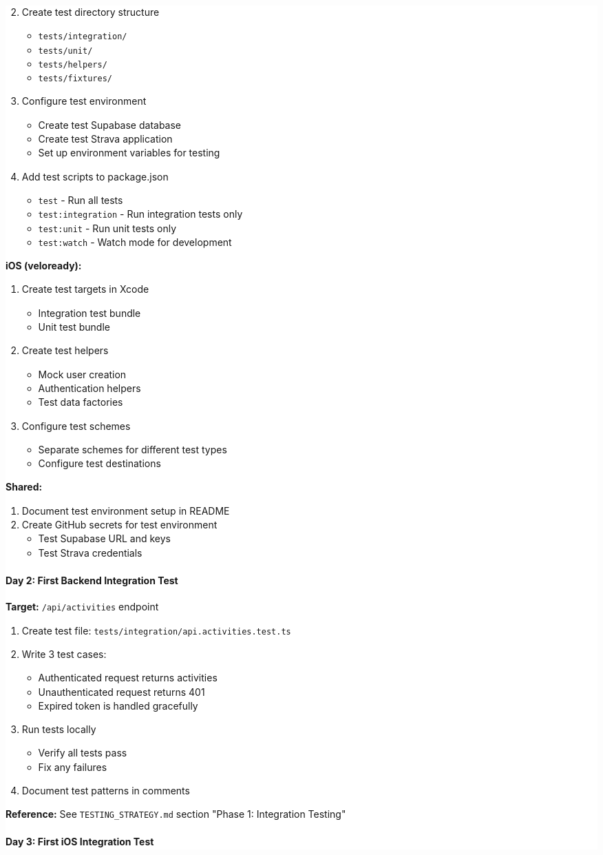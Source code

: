 2. Create test directory structure
   - `tests/integration/`
   - `tests/unit/`
   - `tests/helpers/`
   - `tests/fixtures/`

3. Configure test environment
   - Create test Supabase database
   - Create test Strava application
   - Set up environment variables for testing

4. Add test scripts to package.json
   - `test` - Run all tests
   - `test:integration` - Run integration tests only
   - `test:unit` - Run unit tests only
   - `test:watch` - Watch mode for development

**iOS (veloready):**
1. Create test targets in Xcode
   - Integration test bundle
   - Unit test bundle

2. Create test helpers
   - Mock user creation
   - Authentication helpers
   - Test data factories

3. Configure test schemes
   - Separate schemes for different test types
   - Configure test destinations

**Shared:**
1. Document test environment setup in README
2. Create GitHub secrets for test environment
   - Test Supabase URL and keys
   - Test Strava credentials

#### Day 2: First Backend Integration Test

**Target:** `/api/activities` endpoint

1. Create test file: `tests/integration/api.activities.test.ts`

2. Write 3 test cases:
   - Authenticated request returns activities
   - Unauthenticated request returns 401
   - Expired token is handled gracefully

3. Run tests locally
   - Verify all tests pass
   - Fix any failures

4. Document test patterns in comments

**Reference:** See `TESTING_STRATEGY.md` section "Phase 1: Integration Testing"

#### Day 3: First iOS Integration Test
